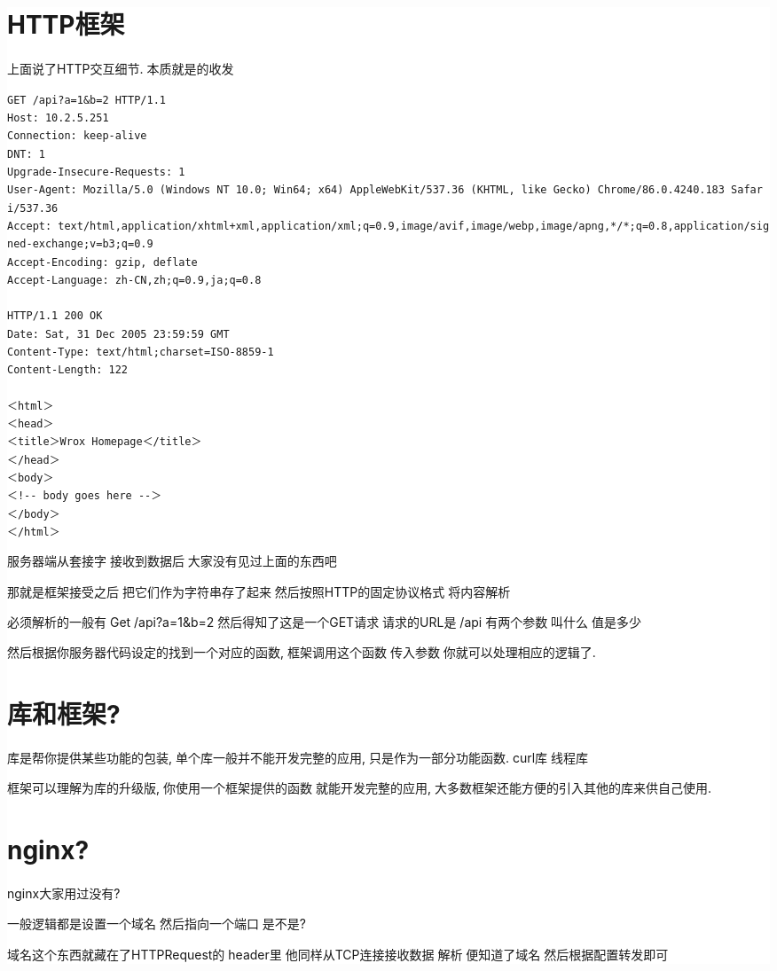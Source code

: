 # HTTP框架

上面说了HTTP交互细节. 本质就是的收发
```
GET /api?a=1&b=2 HTTP/1.1
Host: 10.2.5.251
Connection: keep-alive
DNT: 1
Upgrade-Insecure-Requests: 1
User-Agent: Mozilla/5.0 (Windows NT 10.0; Win64; x64) AppleWebKit/537.36 (KHTML, like Gecko) Chrome/86.0.4240.183 Safari/537.36
Accept: text/html,application/xhtml+xml,application/xml;q=0.9,image/avif,image/webp,image/apng,*/*;q=0.8,application/signed-exchange;v=b3;q=0.9
Accept-Encoding: gzip, deflate
Accept-Language: zh-CN,zh;q=0.9,ja;q=0.8

HTTP/1.1 200 OK
Date: Sat, 31 Dec 2005 23:59:59 GMT
Content-Type: text/html;charset=ISO-8859-1
Content-Length: 122

＜html＞
＜head＞
＜title＞Wrox Homepage＜/title＞
＜/head＞
＜body＞
＜!-- body goes here --＞
＜/body＞
＜/html＞
```
服务器端从套接字 接收到数据后 大家没有见过上面的东西吧

那就是框架接受之后 把它们作为字符串存了起来 然后按照HTTP的固定协议格式 将内容解析

必须解析的一般有 Get /api?a=1&b=2  然后得知了这是一个GET请求 请求的URL是 /api 有两个参数 叫什么 值是多少

然后根据你服务器代码设定的找到一个对应的函数, 框架调用这个函数 传入参数 你就可以处理相应的逻辑了.

# 库和框架?

库是帮你提供某些功能的包装, 单个库一般并不能开发完整的应用, 只是作为一部分功能函数. curl库 线程库

框架可以理解为库的升级版, 你使用一个框架提供的函数 就能开发完整的应用, 大多数框架还能方便的引入其他的库来供自己使用.

# nginx?

nginx大家用过没有?

一般逻辑都是设置一个域名 然后指向一个端口 是不是?

域名这个东西就藏在了HTTPRequest的 header里 他同样从TCP连接接收数据 解析 便知道了域名 然后根据配置转发即可

